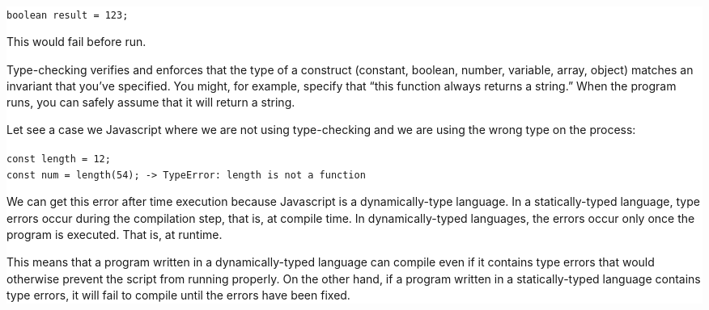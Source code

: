 ```
boolean result = 123;
```

This would fail before run.

Type-checking verifies and enforces that the type of a construct (constant, boolean, number, variable, array, object) matches an invariant that you’ve specified. You might, for example, specify that “this function always returns a string.” When the program runs, you can safely assume that it will return a string.

Let see a case we Javascript where we are not using type-checking and we are using the wrong type on the process:

```
const length = 12;
const num = length(54); -> TypeError: length is not a function
```

We can get this error after time execution because Javascript is a dynamically-type language. In a statically-typed language, type errors occur during the compilation step, that is, at compile time. In dynamically-typed languages, the errors occur only once the program is executed. That is, at runtime.

This means that a program written in a dynamically-typed language can compile even if it contains type errors that would otherwise prevent the script from running properly. On the other hand, if a program written in a statically-typed language contains type errors, it will fail to compile until the errors have been fixed.
